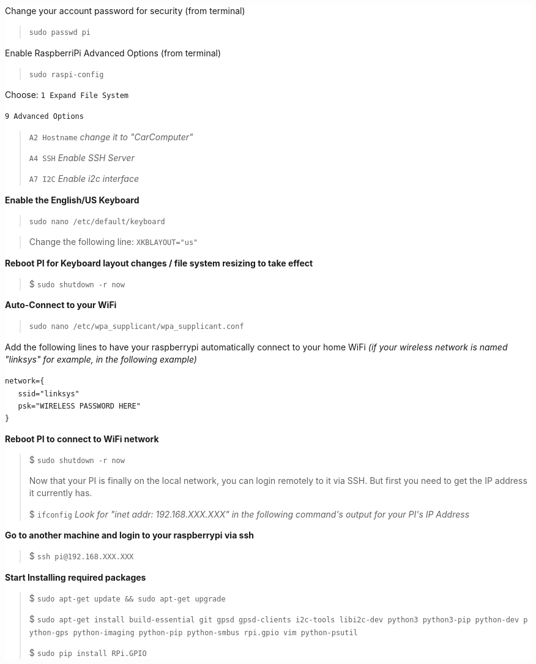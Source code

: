 Change your account password for security (from terminal)
>`sudo passwd pi`

Enable RaspberriPi Advanced Options (from terminal)
>`sudo raspi-config`

Choose:
`1 Expand File System`

`9 Advanced Options`
>`A2 Hostname`
>*change it to "CarComputer"*
>
>`A4 SSH`
>*Enable SSH Server*
>
>`A7 I2C`
>*Enable i2c interface*

**Enable the English/US Keyboard**

>`sudo nano /etc/default/keyboard`

> Change the following line:
>`XKBLAYOUT="us"`

**Reboot PI for Keyboard layout changes / file system resizing to take effect**
>$ `sudo shutdown -r now`

**Auto-Connect to your WiFi**

>`sudo nano /etc/wpa_supplicant/wpa_supplicant.conf`

Add the following lines to have your raspberrypi automatically connect to your home WiFi
*(if your wireless network is named "linksys" for example, in the following example)*

	network={
	   ssid="linksys"
	   psk="WIRELESS PASSWORD HERE"
	}

**Reboot PI to connect to WiFi network**

>$ `sudo shutdown -r now`
>
>Now that your PI is finally on the local network, you can login remotely to it via SSH.
>But first you need to get the IP address it currently has.
>
>$ `ifconfig`
>*Look for "inet addr: 192.168.XXX.XXX" in the following command's output for your PI's IP Address*

**Go to another machine and login to your raspberrypi via ssh**

> $ `ssh pi@192.168.XXX.XXX`

**Start Installing required packages**

>$ `sudo apt-get update && sudo apt-get upgrade`
>
>$ `sudo apt-get install build-essential git gpsd gpsd-clients i2c-tools libi2c-dev python3 python3-pip python-dev python-gps python-imaging python-pip python-smbus rpi.gpio vim python-psutil`
>
>$ `sudo pip install RPi.GPIO`
